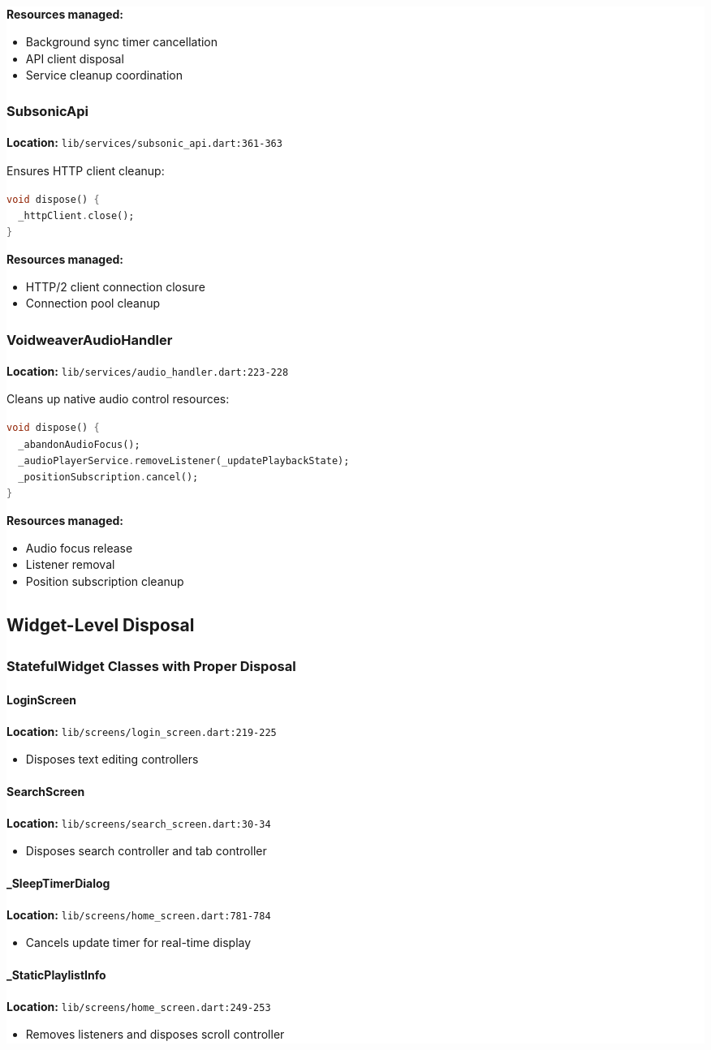**Resources managed:**
- Background sync timer cancellation
- API client disposal
- Service cleanup coordination

### SubsonicApi
**Location:** `lib/services/subsonic_api.dart:361-363`

Ensures HTTP client cleanup:
```dart
void dispose() {
  _httpClient.close();
}
```

**Resources managed:**
- HTTP/2 client connection closure
- Connection pool cleanup

### VoidweaverAudioHandler
**Location:** `lib/services/audio_handler.dart:223-228`

Cleans up native audio control resources:
```dart
void dispose() {
  _abandonAudioFocus();
  _audioPlayerService.removeListener(_updatePlaybackState);
  _positionSubscription.cancel();
}
```

**Resources managed:**
- Audio focus release
- Listener removal
- Position subscription cleanup

## Widget-Level Disposal

### StatefulWidget Classes with Proper Disposal

#### LoginScreen
**Location:** `lib/screens/login_screen.dart:219-225`
- Disposes text editing controllers

#### SearchScreen
**Location:** `lib/screens/search_screen.dart:30-34`
- Disposes search controller and tab controller

#### _SleepTimerDialog
**Location:** `lib/screens/home_screen.dart:781-784`
- Cancels update timer for real-time display

#### _StaticPlaylistInfo
**Location:** `lib/screens/home_screen.dart:249-253`
- Removes listeners and disposes scroll controller
